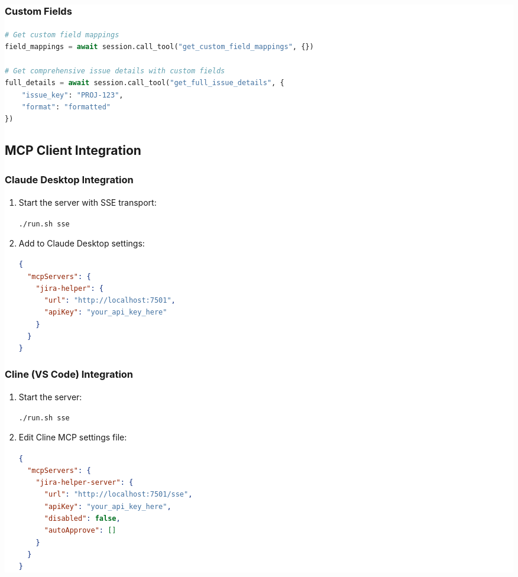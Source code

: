 ### Custom Fields

```python
# Get custom field mappings
field_mappings = await session.call_tool("get_custom_field_mappings", {})

# Get comprehensive issue details with custom fields
full_details = await session.call_tool("get_full_issue_details", {
    "issue_key": "PROJ-123",
    "format": "formatted"
})
```

## MCP Client Integration

### Claude Desktop Integration

1. Start the server with SSE transport:
   ```bash
   ./run.sh sse
   ```

2. Add to Claude Desktop settings:
   ```json
   {
     "mcpServers": {
       "jira-helper": {
         "url": "http://localhost:7501",
         "apiKey": "your_api_key_here"
       }
     }
   }
   ```

### Cline (VS Code) Integration

1. Start the server:
   ```bash
   ./run.sh sse
   ```

2. Edit Cline MCP settings file:
   ```json
   {
     "mcpServers": {
       "jira-helper-server": {
         "url": "http://localhost:7501/sse",
         "apiKey": "your_api_key_here",
         "disabled": false,
         "autoApprove": []
       }
     }
   }
   ```
